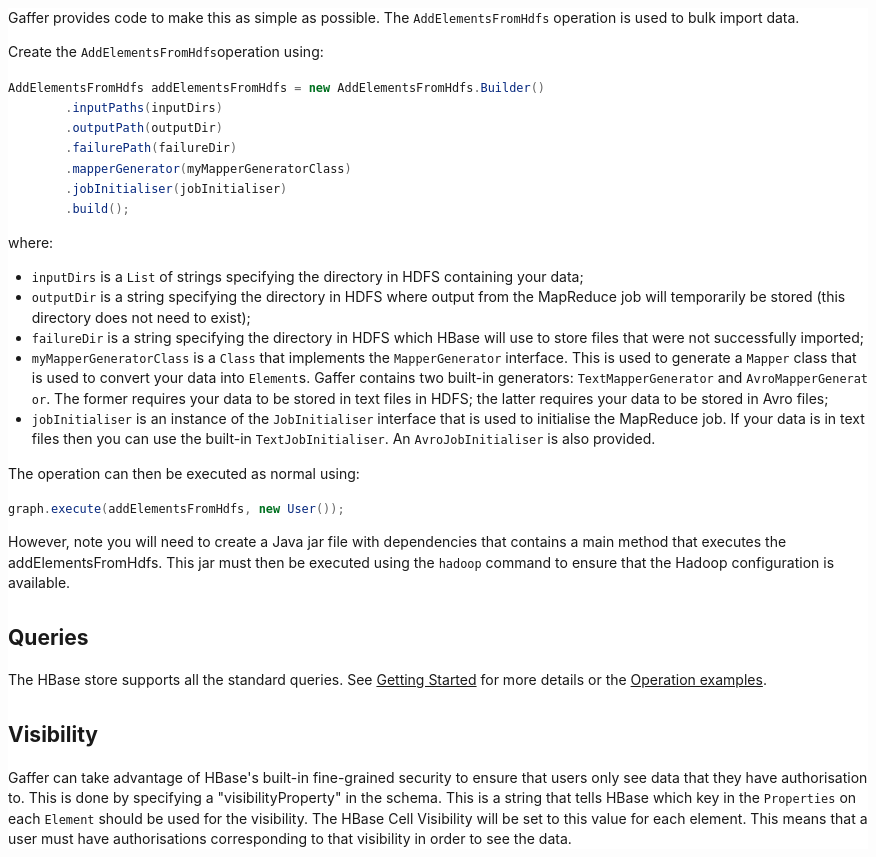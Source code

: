 Gaffer provides code to make this as simple as possible. The `AddElementsFromHdfs` operation is used to bulk import data.

Create the `AddElementsFromHdfs`operation using:

```java
AddElementsFromHdfs addElementsFromHdfs = new AddElementsFromHdfs.Builder()
        .inputPaths(inputDirs)
        .outputPath(outputDir)
        .failurePath(failureDir)
        .mapperGenerator(myMapperGeneratorClass)
        .jobInitialiser(jobInitialiser)
        .build();
```

where:

- `inputDirs` is a `List` of strings specifying the directory in HDFS containing your data;
- `outputDir` is a string specifying the directory in HDFS where output from the MapReduce job will temporarily be stored (this directory does not need to exist);
- `failureDir` is a string specifying the directory in HDFS which HBase will use to store files that were not successfully imported;
- `myMapperGeneratorClass` is a `Class` that implements the `MapperGenerator` interface. This is used to generate a `Mapper` class that is used to convert your data into `Element`s. Gaffer contains two built-in generators: `TextMapperGenerator` and `AvroMapperGenerator`. The former requires your data to be stored in text files in HDFS; the latter requires your data to be stored in Avro files;
- `jobInitialiser` is an instance of the `JobInitialiser` interface that is used to initialise the MapReduce job. If your data is in text files then you can use the built-in `TextJobInitialiser`. An `AvroJobInitialiser` is also provided.

The operation can then be executed as normal using:

```java
graph.execute(addElementsFromHdfs, new User());
```

However, note you will need to create a Java jar file with dependencies that contains a main method that executes the addElementsFromHdfs. This jar must then be executed using the `hadoop` command to ensure that the Hadoop configuration is available.


Queries
-----------------------------------------------

The HBase store supports all the standard queries. See [Getting Started](https://gchq.github.io/gaffer-doc/summaries/getting-started.html) for more details or the [Operation examples](https://gchq.github.io/gaffer-doc/getting-started/operation-examples.html).

Visibility
-----------------------------------------------

Gaffer can take advantage of HBase's built-in fine-grained security to ensure that users only see data that they have authorisation to. This is done by specifying a "visibilityProperty" in the schema. This is a string that tells HBase which key in the `Properties` on each `Element` should be used for the visibility. The HBase Cell Visibility will be set to this value for each element. This means that a user must have authorisations corresponding to that visibility in order to see the data.
